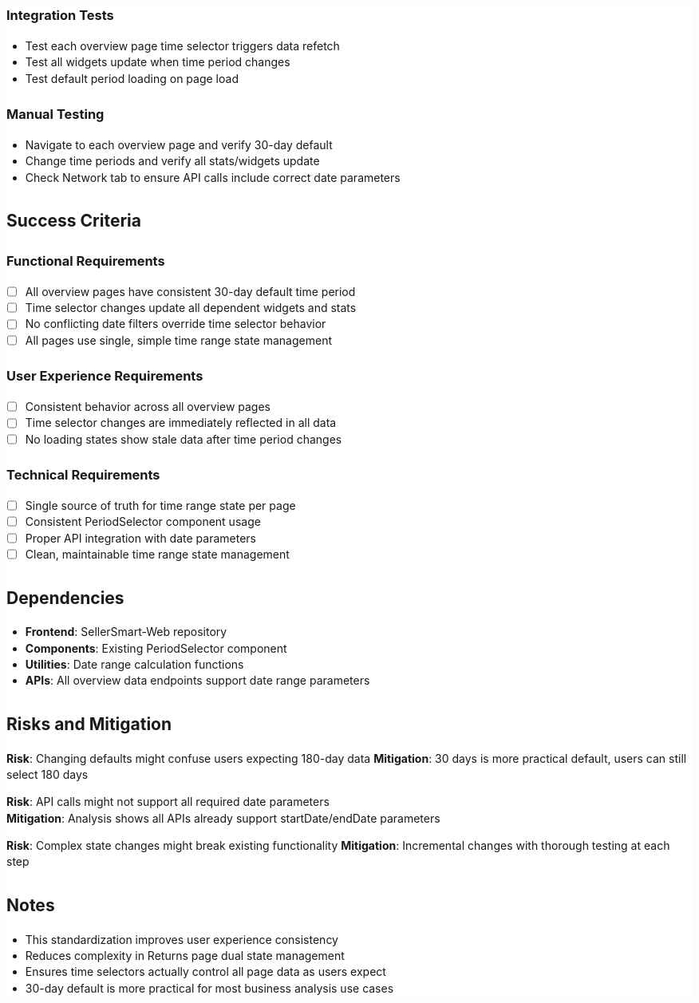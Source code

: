 ### Integration Tests
- Test each overview page time selector triggers data refetch
- Test all widgets update when time period changes
- Test default period loading on page load

### Manual Testing
- Navigate to each overview page and verify 30-day default
- Change time periods and verify all stats/widgets update
- Check Network tab to ensure API calls include correct date parameters

## Success Criteria

### Functional Requirements
- [ ] All overview pages have consistent 30-day default time period
- [ ] Time selector changes update all dependent widgets and stats
- [ ] No conflicting date filters override time selector behavior
- [ ] All pages use single, simple time range state management

### User Experience Requirements
- [ ] Consistent behavior across all overview pages
- [ ] Time selector changes are immediately reflected in all data
- [ ] No loading states show stale data after time period changes

### Technical Requirements
- [ ] Single source of truth for time range state per page
- [ ] Consistent PeriodSelector component usage
- [ ] Proper API integration with date parameters
- [ ] Clean, maintainable time range state management

## Dependencies

- **Frontend**: SellerSmart-Web repository
- **Components**: Existing PeriodSelector component
- **Utilities**: Date range calculation functions
- **APIs**: All overview data endpoints support date range parameters

## Risks and Mitigation

**Risk**: Changing defaults might confuse users expecting 180-day data
**Mitigation**: 30 days is more practical default, users can still select 180 days

**Risk**: API calls might not support all required date parameters  
**Mitigation**: Analysis shows all APIs already support startDate/endDate parameters

**Risk**: Complex state changes might break existing functionality
**Mitigation**: Incremental changes with thorough testing at each step

## Notes

- This standardization improves user experience consistency
- Reduces complexity in Returns page dual state management  
- Ensures time selectors actually control all page data as users expect
- 30-day default is more practical for most business analysis use cases